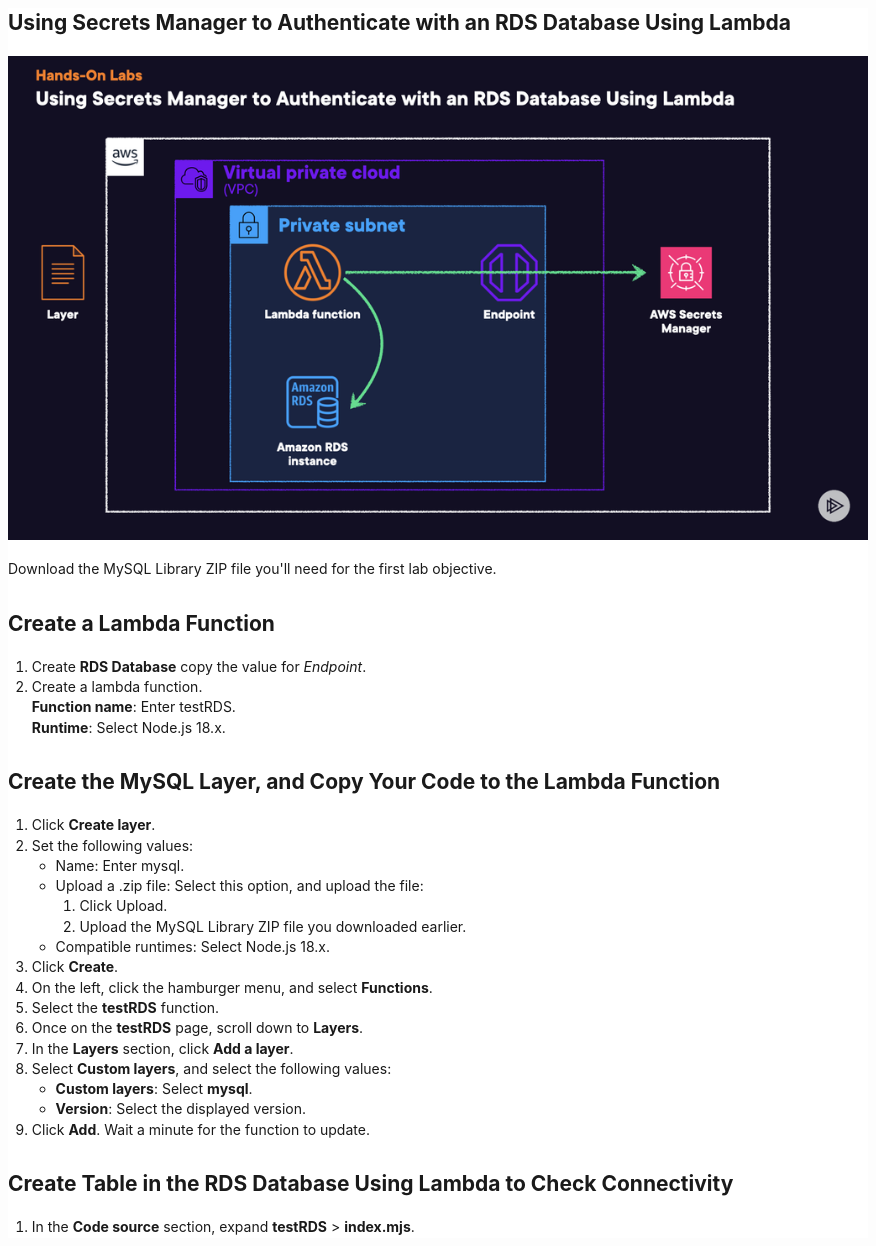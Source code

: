 ## Using Secrets Manager to Authenticate with an RDS Database Using Lambda
![image](../images/secretmanager-img.png)

Download the MySQL Library ZIP file you'll need for the first lab objective.

## Create a Lambda Function
1. Create **RDS Database** copy the value for _Endpoint_. 
2. Create a lambda function.  
    **Function name**: Enter testRDS.  
    **Runtime**: Select Node.js 18.x.


## Create the MySQL Layer, and Copy Your Code to the Lambda Function

1. Click **Create layer**.
2. Set the following values:  
    * Name: Enter mysql.
    * Upload a .zip file: Select this option, and upload the file:
        1. Click Upload.
        2. Upload the MySQL Library ZIP file you downloaded earlier.
    * Compatible runtimes: Select Node.js 18.x.
7. Click **Create**.
8. On the left, click the hamburger menu, and select **Functions**.
9. Select the **testRDS** function.
10. Once on the **testRDS** page, scroll down to **Layers**.
11. In the **Layers** section, click **Add a layer**.
12. Select **Custom layers**, and select the following values:
    * **Custom layers**: Select **mysql**.
    * **Version**: Select the displayed version.
13. Click **Add**. Wait a minute for the function to update.
## Create Table in the RDS Database Using Lambda to Check Connectivity
1. In the **Code source** section, expand **testRDS** > **index.mjs**.
